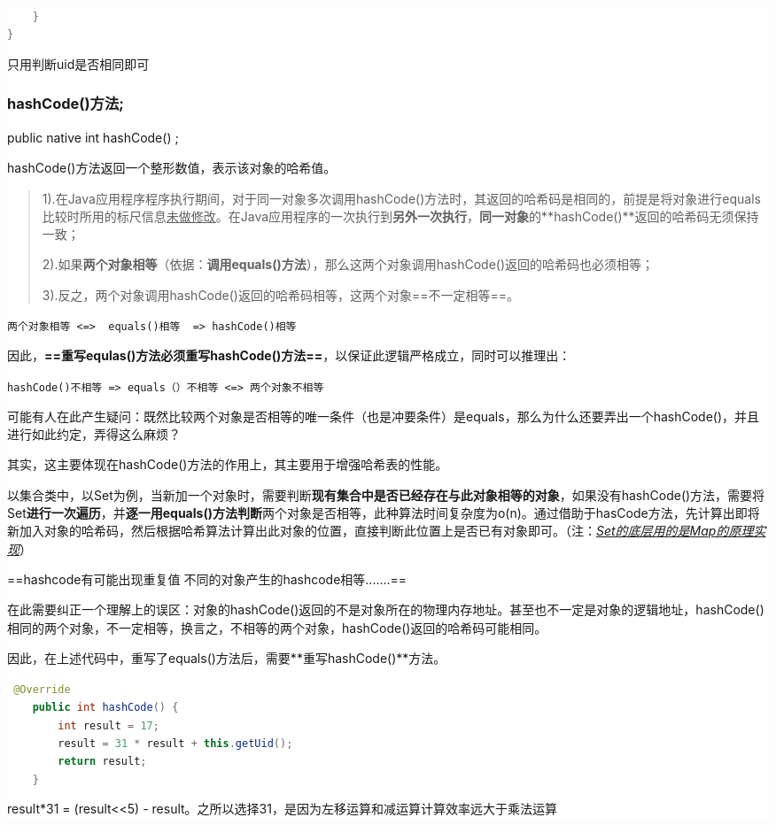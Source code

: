 ```java
    }  
}  
```

只用判断uid是否相同即可



### hashCode()方法;

public native int hashCode() ;

hashCode()方法返回一个整形数值，表示该对象的哈希值。



> 1).在Java应用程序程序执行期间，对于同一对象多次调用hashCode()方法时，其返回的哈希码是相同的，前提是将对象进行equals比较时所用的标尺信息<u>未做修改</u>。在Java应用程序的一次执行到**另外一次执行**，**同一对象**的**hashCode()**返回的哈希码无须保持一致；
>
> 2).如果**两个对象相等**（依据：**调用equals()方法**），那么这两个对象调用hashCode()返回的哈希码也必须相等；
>
> 3).反之，两个对象调用hashCode()返回的哈希码相等，这两个对象==不一定相等==。

```
两个对象相等 <=>  equals()相等  => hashCode()相等
```

因此，**==重写equlas()方法必须重写hashCode()方法==**，以保证此逻辑严格成立，同时可以推理出：

```
hashCode()不相等 => equals（）不相等 <=> 两个对象不相等
```

可能有人在此产生疑问：既然比较两个对象是否相等的唯一条件（也是冲要条件）是equals，那么为什么还要弄出一个hashCode()，并且进行如此约定，弄得这么麻烦？

其实，这主要体现在hashCode()方法的作用上，其主要用于增强哈希表的性能。

以集合类中，以Set为例，当新加一个对象时，需要判断**现有集合中是否已经存在与此对象相等的对象**，如果没有hashCode()方法，需要将Set**进行一次遍历**，并**逐一用equals()方法判断**两个对象是否相等，此种算法时间复杂度为o(n)。通过借助于hasCode方法，先计算出即将新加入对象的哈希码，然后根据哈希算法计算出此对象的位置，直接判断此位置上是否已有对象即可。（注：*<u>Set的底层用的是Map的原理实现</u>*）

==hashcode有可能出现重复值  不同的对象产生的hashcode相等.......==

在此需要纠正一个理解上的误区：对象的hashCode()返回的不是对象所在的物理内存地址。甚至也不一定是对象的逻辑地址，hashCode()相同的两个对象，不一定相等，换言之，不相等的两个对象，hashCode()返回的哈希码可能相同。

因此，在上述代码中，重写了equals()方法后，需要**重写hashCode()**方法。

```java
 @Override  
    public int hashCode() {  
        int result = 17;  
        result = 31 * result + this.getUid();  
        return result;  
    }  
```



result*31 = (result<<5) - result。之所以选择31，是因为左移运算和减运算计算效率远大于乘法运算
